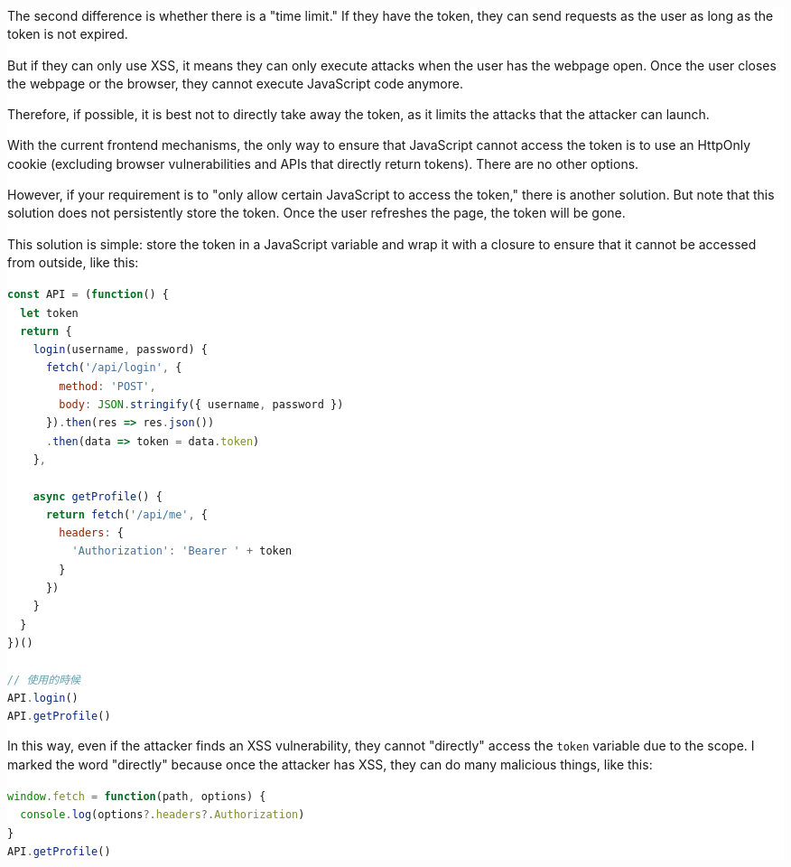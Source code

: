 The second difference is whether there is a "time limit." If they have the token, they can send requests as the user as long as the token is not expired.

But if they can only use XSS, it means they can only execute attacks when the user has the webpage open. Once the user closes the webpage or the browser, they cannot execute JavaScript code anymore.

Therefore, if possible, it is best not to directly take away the token, as it limits the attacks that the attacker can launch.

With the current frontend mechanisms, the only way to ensure that JavaScript cannot access the token is to use an HttpOnly cookie (excluding browser vulnerabilities and APIs that directly return tokens). There are no other options.

However, if your requirement is to "only allow certain JavaScript to access the token," there is another solution. But note that this solution does not persistently store the token. Once the user refreshes the page, the token will be gone.

This solution is simple: store the token in a JavaScript variable and wrap it with a closure to ensure that it cannot be accessed from outside, like this:

``` js
const API = (function() {
  let token
  return {
    login(username, password) {
      fetch('/api/login', {
        method: 'POST',
        body: JSON.stringify({ username, password })
      }).then(res => res.json())
      .then(data => token = data.token)
    },

    async getProfile() {
      return fetch('/api/me', {
        headers: {
          'Authorization': 'Bearer ' + token
        }
      })
    }
  }
})()

// 使用的時候
API.login()
API.getProfile()
```

In this way, even if the attacker finds an XSS vulnerability, they cannot "directly" access the `token` variable due to the scope. I marked the word "directly" because once the attacker has XSS, they can do many malicious things, like this:

``` js
window.fetch = function(path, options) {
  console.log(options?.headers?.Authorization)
}
API.getProfile()
```
